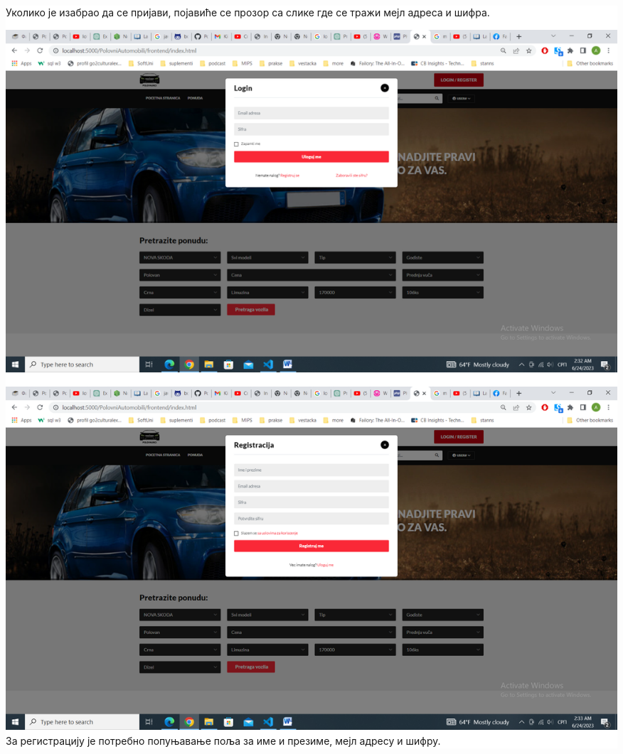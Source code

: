 Уколико је изабрао да се пријави, појавиће се прозор са слике где се тражи мејл адреса и шифра.

![](media/e5dd83afd432f60d124ca1751d9c431b.png)

![](media/08195a251bcd11d5fb72a016ef46b8e5.png)За регистрацију је потребно попуњавање поља за име и презиме, мејл адресу и шифру.
